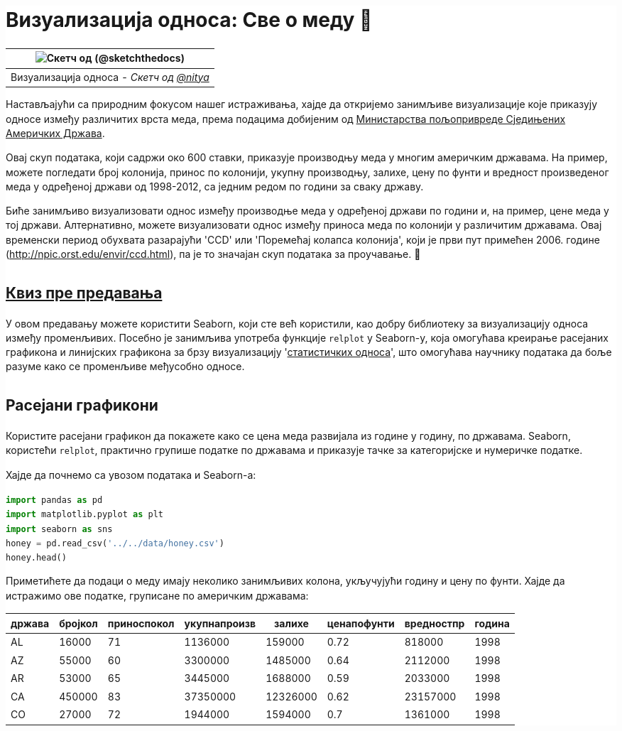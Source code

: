 
# Визуализација односа: Све о меду 🍯

|![ Скетч од [(@sketchthedocs)](https://sketchthedocs.dev) ](../../sketchnotes/12-Visualizing-Relationships.png)|
|:---:|
|Визуализација односа - _Скетч од [@nitya](https://twitter.com/nitya)_ |

Настављајући са природним фокусом нашег истраживања, хајде да откријемо занимљиве визуализације које приказују односе између различитих врста меда, према подацима добијеним од [Министарства пољопривреде Сједињених Америчких Држава](https://www.nass.usda.gov/About_NASS/index.php).

Овај скуп података, који садржи око 600 ставки, приказује производњу меда у многим америчким државама. На пример, можете погледати број колонија, принос по колонији, укупну производњу, залихе, цену по фунти и вредност произведеног меда у одређеној држави од 1998-2012, са једним редом по години за сваку државу.

Биће занимљиво визуализовати однос између производње меда у одређеној држави по години и, на пример, цене меда у тој држави. Алтернативно, можете визуализовати однос између приноса меда по колонији у различитим државама. Овај временски период обухвата разарајући 'CCD' или 'Поремећај колапса колонија', који је први пут примећен 2006. године (http://npic.orst.edu/envir/ccd.html), па је то значајан скуп података за проучавање. 🐝

## [Квиз пре предавања](https://ff-quizzes.netlify.app/en/ds/quiz/22)

У овом предавању можете користити Seaborn, који сте већ користили, као добру библиотеку за визуализацију односа између променљивих. Посебно је занимљива употреба функције `relplot` у Seaborn-у, која омогућава креирање расејаних графикона и линијских графикона за брзу визуализацију '[статистичких односа](https://seaborn.pydata.org/tutorial/relational.html?highlight=relationships)', што омогућава научнику података да боље разуме како се променљиве међусобно односе.

## Расејани графикони

Користите расејани графикон да покажете како се цена меда развијала из године у годину, по државама. Seaborn, користећи `relplot`, практично групише податке по државама и приказује тачке за категоријске и нумеричке податке.

Хајде да почнемо са увозом података и Seaborn-а:

```python
import pandas as pd
import matplotlib.pyplot as plt
import seaborn as sns
honey = pd.read_csv('../../data/honey.csv')
honey.head()
```
Приметићете да подаци о меду имају неколико занимљивих колона, укључујући годину и цену по фунти. Хајде да истражимо ове податке, груписане по америчким државама:

| држава | бројкол | приноспокол | укупнапроизв | залихе   | ценапофунти | вредностпр | година |
| ------ | ------- | ----------- | ------------ | -------- | ----------- | ---------- | ------ |
| AL     | 16000   | 71          | 1136000      | 159000   | 0.72        | 818000     | 1998   |
| AZ     | 55000   | 60          | 3300000      | 1485000  | 0.64        | 2112000    | 1998   |
| AR     | 53000   | 65          | 3445000      | 1688000  | 0.59        | 2033000    | 1998   |
| CA     | 450000  | 83          | 37350000     | 12326000 | 0.62        | 23157000   | 1998   |
| CO     | 27000   | 72          | 1944000      | 1594000  | 0.7         | 1361000    | 1998   |
